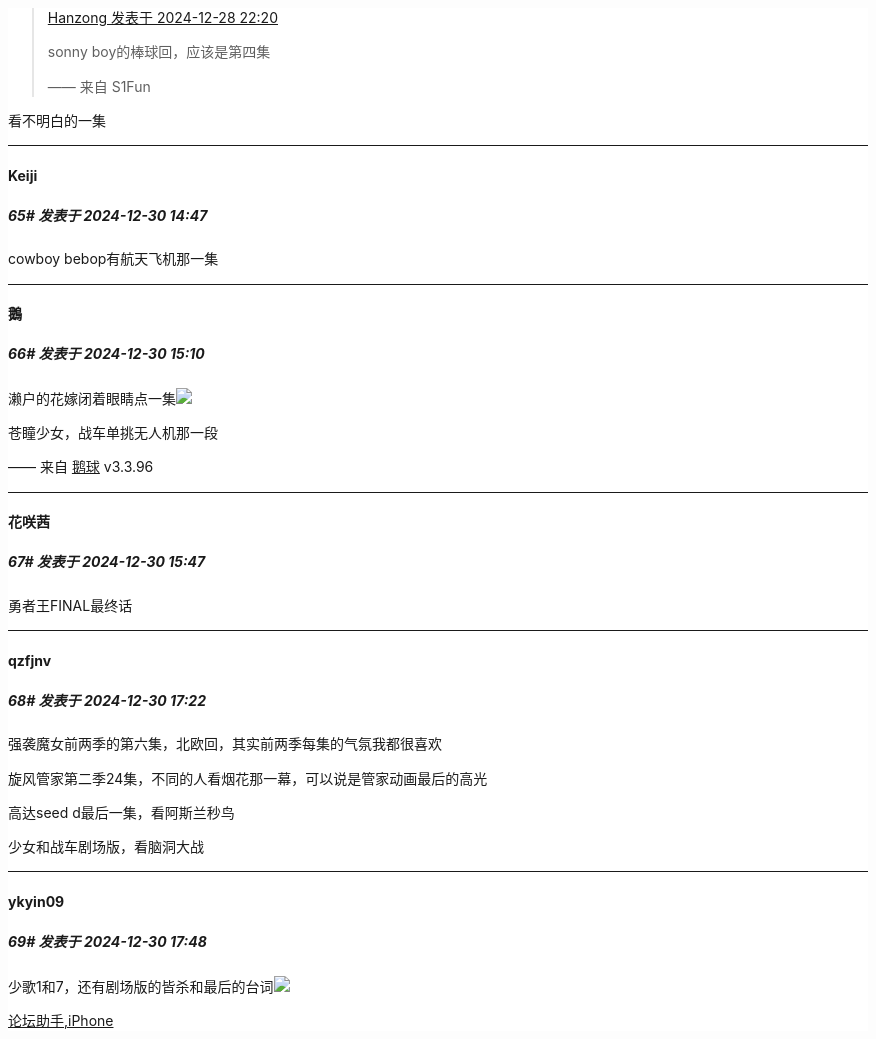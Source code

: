 <blockquote><a href="httphttps://bbs.saraba1st.com/2b/forum.php?mod=redirect&amp;goto=findpost&amp;pid=67052119&amp;ptid=2233382" target="_blank">Hanzong 发表于 2024-12-28 22:20</a>

sonny boy的棒球回，应该是第四集

—— 来自 S1Fun</blockquote>
看不明白的一集

*****

####  Keiji  
##### 65#       发表于 2024-12-30 14:47

cowboy bebop有航天飞机那一集


*****

####  鵝  
##### 66#       发表于 2024-12-30 15:10

濑户的花嫁闭着眼睛点一集<img src="https://static.saraba1st.com/image/smiley/face2017/037.png" referrerpolicy="no-referrer">

苍瞳少女，战车单挑无人机那一段

—— 来自 [鹅球](https://www.pgyer.com/GcUxKd4w) v3.3.96


*****

####  花咲茜  
##### 67#       发表于 2024-12-30 15:47

勇者王FINAL最终话


*****

####  qzfjnv  
##### 68#       发表于 2024-12-30 17:22

强袭魔女前两季的第六集，北欧回，其实前两季每集的气氛我都很喜欢

旋风管家第二季24集，不同的人看烟花那一幕，可以说是管家动画最后的高光

高达seed d最后一集，看阿斯兰秒鸟

少女和战车剧场版，看脑洞大战


*****

####  ykyin09  
##### 69#       发表于 2024-12-30 17:48

少歌1和7，还有剧场版的皆杀和最后的台词<img src="https://static.saraba1st.com/image/smiley/face2017/202.png" referrerpolicy="no-referrer">

[论坛助手,iPhone](https://bbs.saraba1st.com/2b/forum.php?mod=viewthread&amp;tid=2029836)


